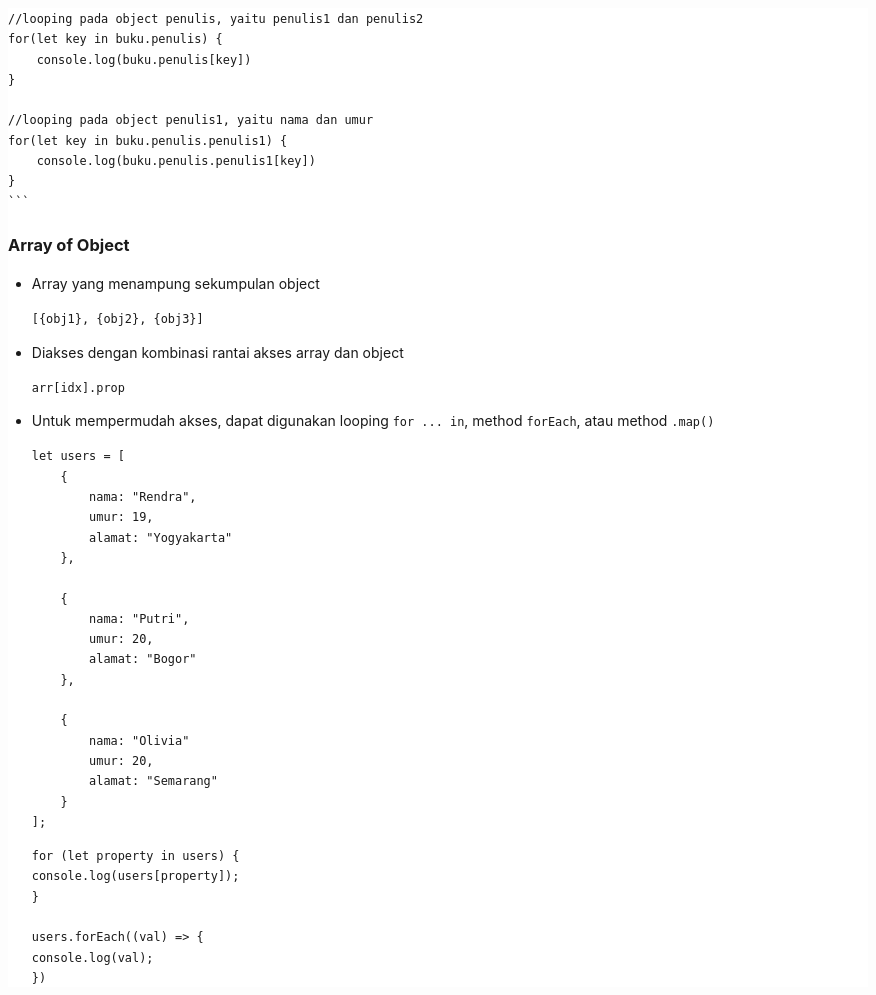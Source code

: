     //looping pada object penulis, yaitu penulis1 dan penulis2
    for(let key in buku.penulis) {
        console.log(buku.penulis[key])
    }

    //looping pada object penulis1, yaitu nama dan umur
    for(let key in buku.penulis.penulis1) {
        console.log(buku.penulis.penulis1[key])
    }
    ```

### **Array of Object**
- Array yang menampung sekumpulan object
    ```
    [{obj1}, {obj2}, {obj3}]
    ```
- Diakses dengan kombinasi rantai akses array dan object
    ```
    arr[idx].prop
    ```
- Untuk mempermudah akses, dapat digunakan looping `for ... in`, method `forEach`, atau method `.map()`

    ```
    let users = [
        {
            nama: "Rendra",
            umur: 19,
            alamat: "Yogyakarta"
        },

        {
            nama: "Putri",
            umur: 20,
            alamat: "Bogor"
        },

        {
            nama: "Olivia"
            umur: 20,
            alamat: "Semarang"
        }
    ];
    ```

    ```
    for (let property in users) {
    console.log(users[property]);
    }

    users.forEach((val) => {
    console.log(val);
    })
